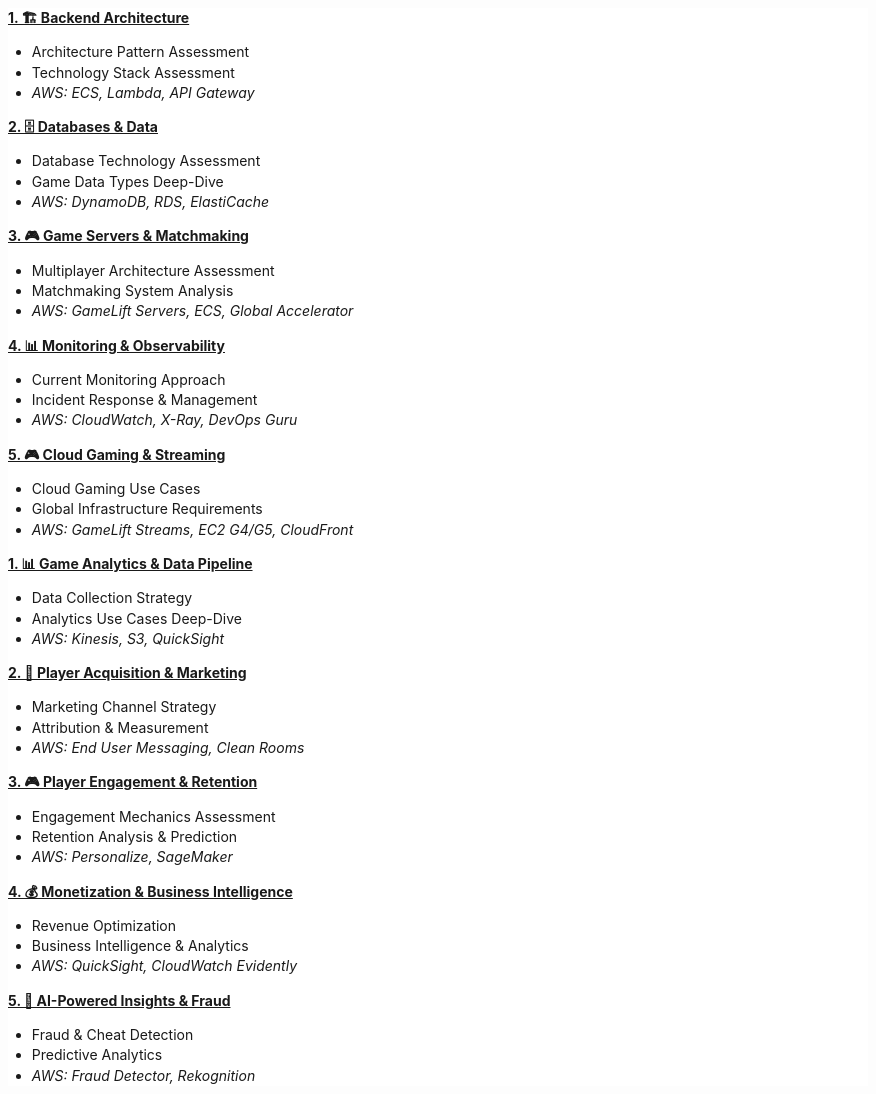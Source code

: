 </td>
<td>

**[1. 🏗️ Backend Architecture](#1-️-game-backend-architecture--deployment)**
- Architecture Pattern Assessment
- Technology Stack Assessment
- *AWS: ECS, Lambda, API Gateway*

**[2. 🗄️ Databases & Data](#2-️-databases--data-management)**
- Database Technology Assessment
- Game Data Types Deep-Dive
- *AWS: DynamoDB, RDS, ElastiCache*

**[3. 🎮 Game Servers & Matchmaking](#3--dedicated-game-servers--matchmaking)**
- Multiplayer Architecture Assessment
- Matchmaking System Analysis
- *AWS: GameLift Servers, ECS, Global Accelerator*

**[4. 📊 Monitoring & Observability](#4--monitoring-observability--devops)**
- Current Monitoring Approach
- Incident Response & Management
- *AWS: CloudWatch, X-Ray, DevOps Guru*

**[5. 🎮 Cloud Gaming & Streaming](#5--cloud-gaming--game-streaming)**
- Cloud Gaming Use Cases
- Global Infrastructure Requirements
- *AWS: GameLift Streams, EC2 G4/G5, CloudFront*

</td>
<td>

**[1. 📊 Game Analytics & Data Pipeline](#1--game-analytics--data-pipeline)**
- Data Collection Strategy
- Analytics Use Cases Deep-Dive
- *AWS: Kinesis, S3, QuickSight*

**[2. 📱 Player Acquisition & Marketing](#2--player-acquisition--marketing-technology)**
- Marketing Channel Strategy
- Attribution & Measurement
- *AWS: End User Messaging, Clean Rooms*

**[3. 🎮 Player Engagement & Retention](#3--player-engagement--retention)**
- Engagement Mechanics Assessment
- Retention Analysis & Prediction
- *AWS: Personalize, SageMaker*

**[4. 💰 Monetization & Business Intelligence](#4--monetization--business-intelligence)**
- Revenue Optimization
- Business Intelligence & Analytics
- *AWS: QuickSight, CloudWatch Evidently*

**[5. 🤖 AI-Powered Insights & Fraud](#5--ai-powered-insights--fraud-detection)**
- Fraud & Cheat Detection
- Predictive Analytics
- *AWS: Fraud Detector, Rekognition*
